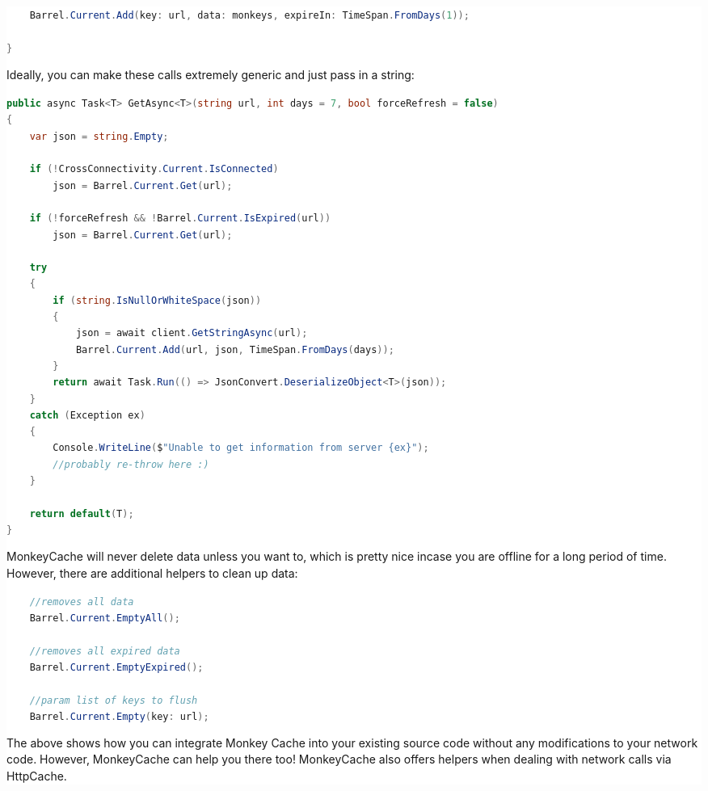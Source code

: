```csharp
    Barrel.Current.Add(key: url, data: monkeys, expireIn: TimeSpan.FromDays(1));

}
```

Ideally, you can make these calls extremely generic and just pass in a string:

```csharp
public async Task<T> GetAsync<T>(string url, int days = 7, bool forceRefresh = false)
{
    var json = string.Empty;

    if (!CrossConnectivity.Current.IsConnected)
        json = Barrel.Current.Get(url);

    if (!forceRefresh && !Barrel.Current.IsExpired(url))
        json = Barrel.Current.Get(url);

    try
    {
        if (string.IsNullOrWhiteSpace(json))
        {
            json = await client.GetStringAsync(url);
            Barrel.Current.Add(url, json, TimeSpan.FromDays(days));
        }
        return await Task.Run(() => JsonConvert.DeserializeObject<T>(json));
    }
    catch (Exception ex)
    {
        Console.WriteLine($"Unable to get information from server {ex}");
        //probably re-throw here :)
    }

    return default(T);
}
```

MonkeyCache will never delete data unless you want to, which is pretty nice incase you are offline for a long period of time. However, there are additional helpers to clean up data:

```csharp
    //removes all data
    Barrel.Current.EmptyAll();
	
	//removes all expired data
    Barrel.Current.EmptyExpired();

    //param list of keys to flush
    Barrel.Current.Empty(key: url);
```

The above shows how you can integrate Monkey Cache into your existing source code without any modifications to your network code. However, MonkeyCache can help you there too! MonkeyCache also offers helpers when dealing with network calls via HttpCache.

